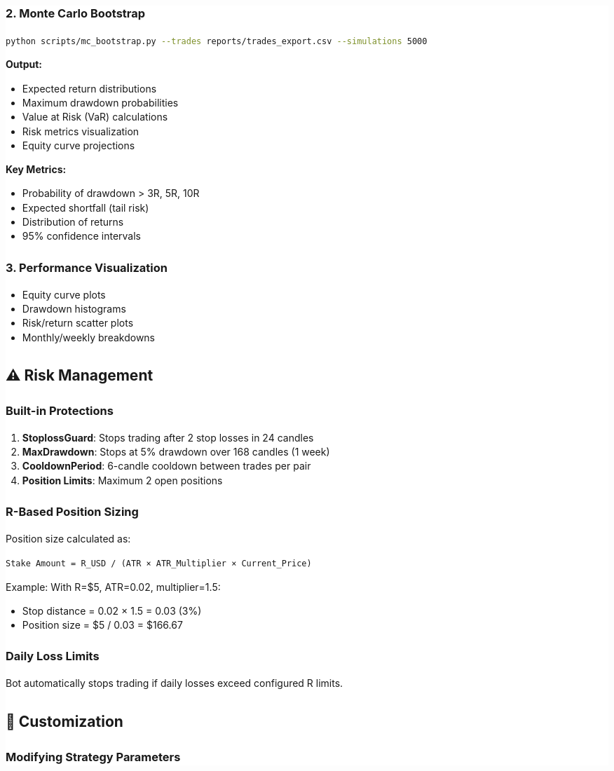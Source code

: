 ### 2. Monte Carlo Bootstrap
```bash
python scripts/mc_bootstrap.py --trades reports/trades_export.csv --simulations 5000
```

**Output:**
- Expected return distributions
- Maximum drawdown probabilities
- Value at Risk (VaR) calculations
- Risk metrics visualization
- Equity curve projections

**Key Metrics:**
- Probability of drawdown > 3R, 5R, 10R
- Expected shortfall (tail risk)
- Distribution of returns
- 95% confidence intervals

### 3. Performance Visualization
- Equity curve plots
- Drawdown histograms  
- Risk/return scatter plots
- Monthly/weekly breakdowns

## ⚠️ Risk Management

### Built-in Protections

1. **StoplossGuard**: Stops trading after 2 stop losses in 24 candles
2. **MaxDrawdown**: Stops at 5% drawdown over 168 candles (1 week)
3. **CooldownPeriod**: 6-candle cooldown between trades per pair
4. **Position Limits**: Maximum 2 open positions

### R-Based Position Sizing

Position size calculated as:
```
Stake Amount = R_USD / (ATR × ATR_Multiplier × Current_Price)
```

Example: With R=$5, ATR=0.02, multiplier=1.5:
- Stop distance = 0.02 × 1.5 = 0.03 (3%)
- Position size = $5 / 0.03 = $166.67

### Daily Loss Limits

Bot automatically stops trading if daily losses exceed configured R limits.

## 🔧 Customization

### Modifying Strategy Parameters
